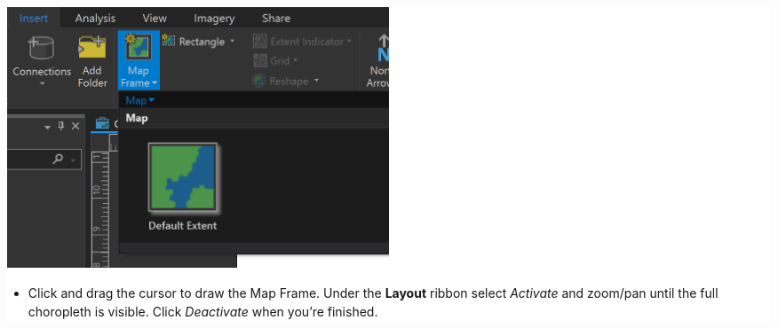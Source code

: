 <img src="arcgis_28.png" width="50%" />

- Click and drag the cursor to draw the Map Frame. Under the **Layout** ribbon select _Activate_ and zoom/pan until the full choropleth is visible. Click _Deactivate_ when you’re finished.
